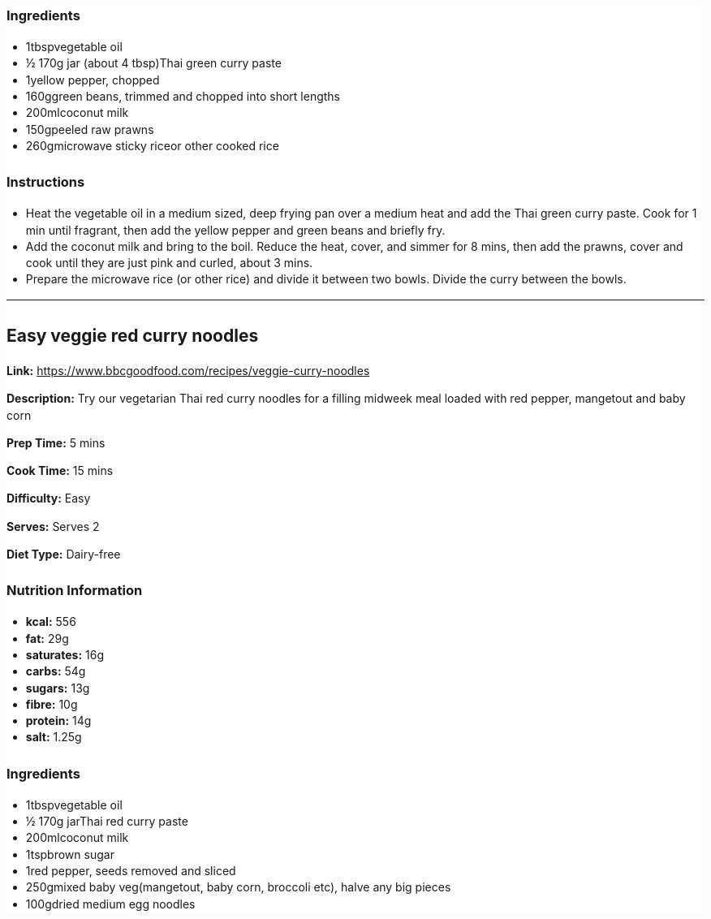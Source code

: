 ### Ingredients
- 1tbspvegetable oil
- ½ 170g jar (about 4 tbsp)Thai green curry paste
- 1yellow pepper, chopped
- 160ggreen beans, trimmed and chopped into short lengths
- 200mlcoconut milk
- 150gpeeled raw prawns
- 260gmicrowave sticky riceor other cooked rice

### Instructions
- Heat the vegetable oil in a medium sized, deep frying pan over a medium heat and add the Thai green curry paste. Cook for 1 min until fragrant, then add the yellow pepper and green beans and briefly fry.
- Add the coconut milk and bring to the boil. Reduce the heat, cover, and simmer for 8 mins, then add the prawns, cover and cook until they are just pink and curled, about 3 mins.
- Prepare the microwave rice (or other rice) and divide it between two bowls. Divide the curry between the bowls.


---

## Easy veggie red curry noodles
**Link:** https://www.bbcgoodfood.com/recipes/veggie-curry-noodles

**Description:** Try our vegetarian Thai red curry noodles for a filling midweek meal loaded with red pepper, mangetout and baby corn

**Prep Time:** 5 mins

**Cook Time:** 15 mins

**Difficulty:** Easy

**Serves:** Serves 2

**Diet Type:** Dairy-free

### Nutrition Information
- **kcal:** 556
- **fat:** 29g
- **saturates:** 16g
- **carbs:** 54g
- **sugars:** 13g
- **fibre:** 10g
- **protein:** 14g
- **salt:** 1.25g

### Ingredients
- 1tbspvegetable oil
- ½ 170g jarThai red curry paste
- 200mlcoconut milk
- 1tspbrown sugar
- 1red pepper, seeds removed and sliced
- 250gmixed baby veg(mangetout, baby corn, broccoli etc), halve any big pieces
- 100gdried medium egg noodles
